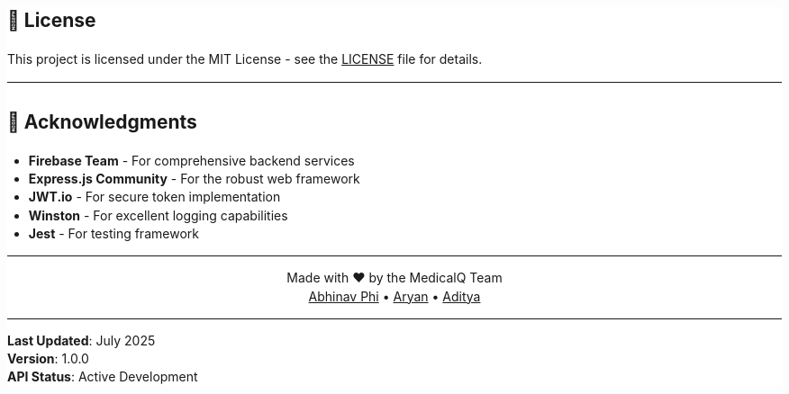 
## 📄 License

This project is licensed under the MIT License - see the [LICENSE](../LICENSE) file for details.

---

## 🙏 Acknowledgments

- **Firebase Team** - For comprehensive backend services
- **Express.js Community** - For the robust web framework
- **JWT.io** - For secure token implementation
- **Winston** - For excellent logging capabilities
- **Jest** - For testing framework

---

<div align="center">
  <p>
    Made with ❤️ by the MedicalQ Team<br>
    <a href="https://github.com/abhinav-phi">Abhinav Phi</a> • 
    <a href="https://github.com/AryanManu544">Aryan</a> • 
    <a href="https://github.com/debugaditya">Aditya</a>
  </p>
</div>

---

**Last Updated**: July 2025  
**Version**: 1.0.0  
**API Status**: Active Development
